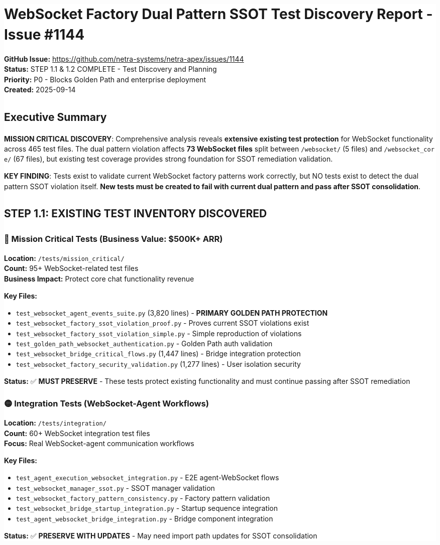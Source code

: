 # WebSocket Factory Dual Pattern SSOT Test Discovery Report - Issue #1144

**GitHub Issue:** https://github.com/netra-systems/netra-apex/issues/1144  
**Status:** STEP 1.1 & 1.2 COMPLETE - Test Discovery and Planning  
**Priority:** P0 - Blocks Golden Path and enterprise deployment  
**Created:** 2025-09-14  

## Executive Summary

**MISSION CRITICAL DISCOVERY**: Comprehensive analysis reveals **extensive existing test protection** for WebSocket functionality across 465 test files. The dual pattern violation affects **73 WebSocket files** split between `/websocket/` (5 files) and `/websocket_core/` (67 files), but existing test coverage provides strong foundation for SSOT remediation validation.

**KEY FINDING**: Tests exist to validate current WebSocket factory patterns work correctly, but NO tests exist to detect the dual pattern SSOT violation itself. **New tests must be created to fail with current dual pattern and pass after SSOT consolidation**.

## STEP 1.1: EXISTING TEST INVENTORY DISCOVERED

### 🔴 Mission Critical Tests (Business Value: $500K+ ARR)
**Location:** `/tests/mission_critical/`  
**Count:** 95+ WebSocket-related test files  
**Business Impact:** Protect core chat functionality revenue  

**Key Files:**
- `test_websocket_agent_events_suite.py` (3,820 lines) - **PRIMARY GOLDEN PATH PROTECTION**
- `test_websocket_factory_ssot_violation_proof.py` - Proves current SSOT violations exist
- `test_websocket_factory_ssot_violation_simple.py` - Simple reproduction of violations
- `test_golden_path_websocket_authentication.py` - Golden Path auth validation
- `test_websocket_bridge_critical_flows.py` (1,447 lines) - Bridge integration protection
- `test_websocket_factory_security_validation.py` (1,277 lines) - User isolation security

**Status:** ✅ **MUST PRESERVE** - These tests protect existing functionality and must continue passing after SSOT remediation

### 🟡 Integration Tests (WebSocket-Agent Workflows)
**Location:** `/tests/integration/`  
**Count:** 60+ WebSocket integration test files  
**Focus:** Real WebSocket-agent communication workflows  

**Key Files:**
- `test_agent_execution_websocket_integration.py` - E2E agent-WebSocket flows
- `test_websocket_manager_ssot.py` - SSOT manager validation
- `test_websocket_factory_pattern_consistency.py` - Factory pattern validation
- `test_websocket_bridge_startup_integration.py` - Startup sequence integration
- `test_agent_websocket_bridge_integration.py` - Bridge component integration

**Status:** ✅ **PRESERVE WITH UPDATES** - May need import path updates for SSOT consolidation
